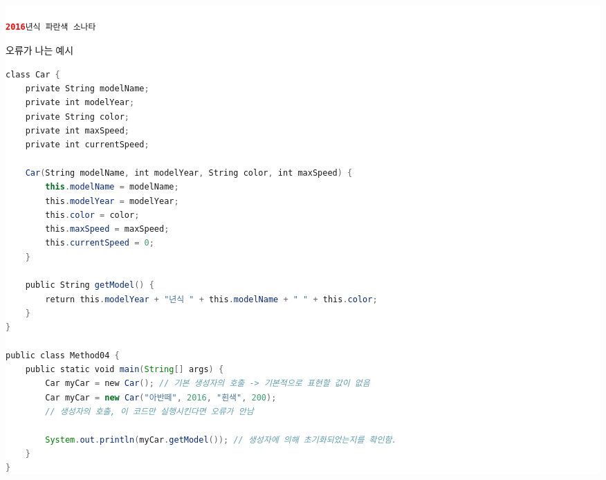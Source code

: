 ```java

2016년식 파란색 소나타

```

오류가 나는 예시

```java
class Car {
    private String modelName;
    private int modelYear;
    private String color;
    private int maxSpeed;
    private int currentSpeed;

	Car(String modelName, int modelYear, String color, int maxSpeed) {
		this.modelName = modelName;
        this.modelYear = modelYear;
        this.color = color;
        this.maxSpeed = maxSpeed;
        this.currentSpeed = 0;
    }

    public String getModel() {
	    return this.modelYear + "년식 " + this.modelName + " " + this.color;
    }
}

public class Method04 {
	public static void main(String[] args) {
	    Car myCar = new Car(); // 기본 생성자의 호출 -> 기본적으로 표현할 값이 없음
	    Car myCar = new Car("아반떼", 2016, "흰색", 200);
	    // 생성자의 호출, 이 코드만 실행시킨다면 오류가 안남
	    
	    System.out.println(myCar.getModel()); // 생성자에 의해 초기화되었는지를 확인함.
	}
}
```